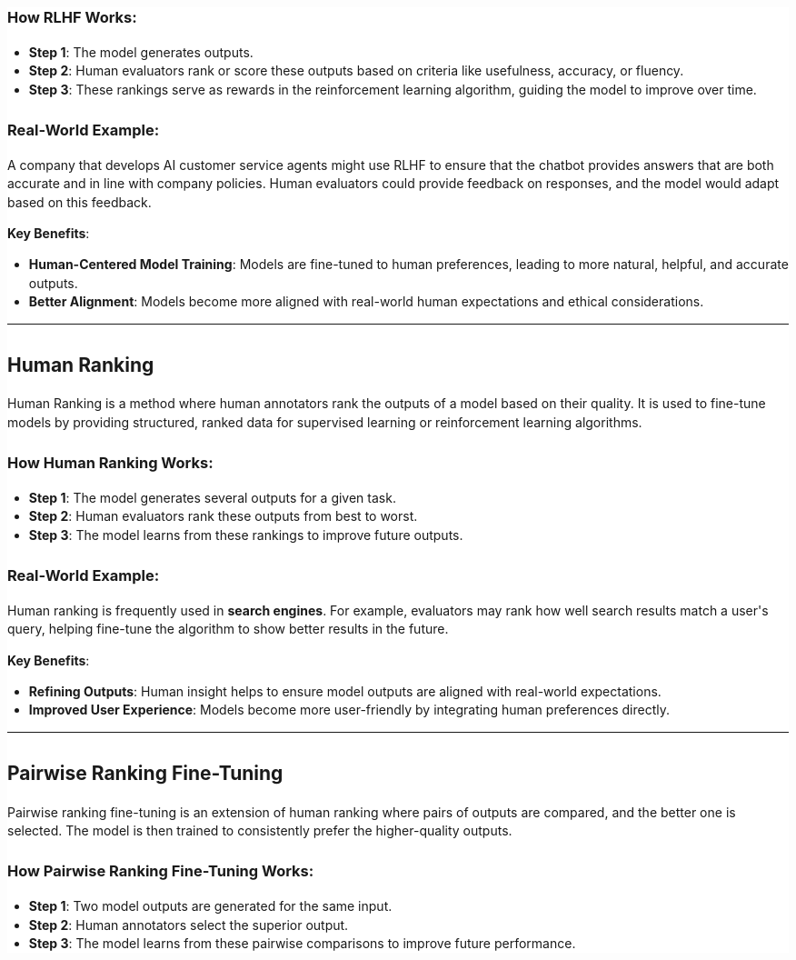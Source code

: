 ### **How RLHF Works**:
- **Step 1**: The model generates outputs.
- **Step 2**: Human evaluators rank or score these outputs based on criteria like usefulness, accuracy, or fluency.
- **Step 3**: These rankings serve as rewards in the reinforcement learning algorithm, guiding the model to improve over time.

### **Real-World Example**:
A company that develops AI customer service agents might use RLHF to ensure that the chatbot provides answers that are both accurate and in line with company policies. Human evaluators could provide feedback on responses, and the model would adapt based on this feedback.

**Key Benefits**:
- **Human-Centered Model Training**: Models are fine-tuned to human preferences, leading to more natural, helpful, and accurate outputs.
- **Better Alignment**: Models become more aligned with real-world human expectations and ethical considerations.

---

## **Human Ranking**

Human Ranking is a method where human annotators rank the outputs of a model based on their quality. It is used to fine-tune models by providing structured, ranked data for supervised learning or reinforcement learning algorithms.

### **How Human Ranking Works**:
- **Step 1**: The model generates several outputs for a given task.
- **Step 2**: Human evaluators rank these outputs from best to worst.
- **Step 3**: The model learns from these rankings to improve future outputs.

### **Real-World Example**:
Human ranking is frequently used in **search engines**. For example, evaluators may rank how well search results match a user's query, helping fine-tune the algorithm to show better results in the future.

**Key Benefits**:
- **Refining Outputs**: Human insight helps to ensure model outputs are aligned with real-world expectations.
- **Improved User Experience**: Models become more user-friendly by integrating human preferences directly.

---

## **Pairwise Ranking Fine-Tuning**

Pairwise ranking fine-tuning is an extension of human ranking where pairs of outputs are compared, and the better one is selected. The model is then trained to consistently prefer the higher-quality outputs.

### **How Pairwise Ranking Fine-Tuning Works**:
- **Step 1**: Two model outputs are generated for the same input.
- **Step 2**: Human annotators select the superior output.
- **Step 3**: The model learns from these pairwise comparisons to improve future performance.
